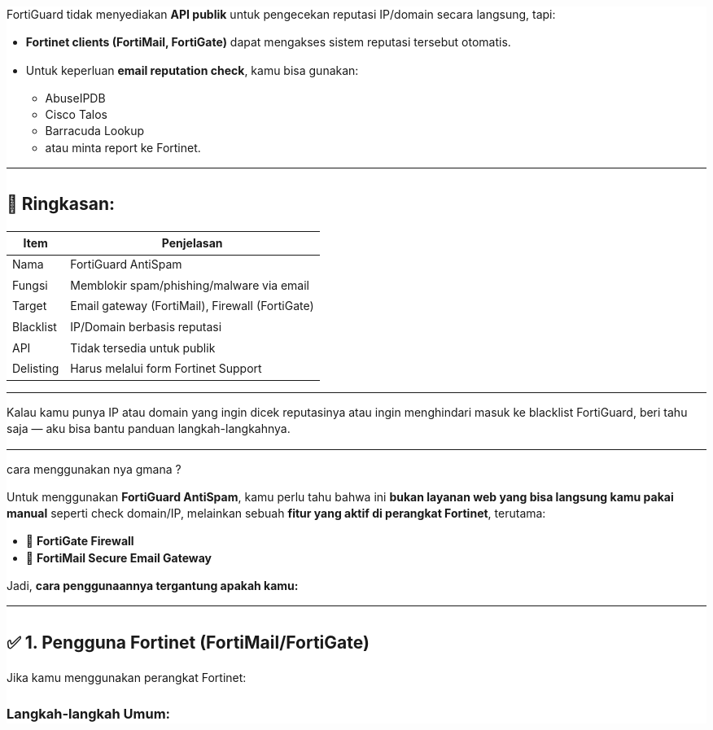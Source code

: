 FortiGuard tidak menyediakan **API publik** untuk pengecekan reputasi IP/domain secara langsung, tapi:

* **Fortinet clients (FortiMail, FortiGate)** dapat mengakses sistem reputasi tersebut otomatis.
* Untuk keperluan **email reputation check**, kamu bisa gunakan:

  * AbuseIPDB
  * Cisco Talos
  * Barracuda Lookup
  * atau minta report ke Fortinet.

---

## 🚀 Ringkasan:

| Item      | Penjelasan                                      |
| --------- | ----------------------------------------------- |
| Nama      | FortiGuard AntiSpam                             |
| Fungsi    | Memblokir spam/phishing/malware via email       |
| Target    | Email gateway (FortiMail), Firewall (FortiGate) |
| Blacklist | IP/Domain berbasis reputasi                     |
| API       | Tidak tersedia untuk publik                     |
| Delisting | Harus melalui form Fortinet Support             |

---

Kalau kamu punya IP atau domain yang ingin dicek reputasinya atau ingin menghindari masuk ke blacklist FortiGuard, beri tahu saja — aku bisa bantu panduan langkah-langkahnya.


---------

cara menggunakan nya gmana ?

Untuk menggunakan **FortiGuard AntiSpam**, kamu perlu tahu bahwa ini **bukan layanan web yang bisa langsung kamu pakai manual** seperti check domain/IP, melainkan sebuah **fitur yang aktif di perangkat Fortinet**, terutama:

* 🔐 **FortiGate Firewall**
* 📧 **FortiMail Secure Email Gateway**

Jadi, **cara penggunaannya tergantung apakah kamu:**

---

## ✅ 1. **Pengguna Fortinet (FortiMail/FortiGate)**

Jika kamu menggunakan perangkat Fortinet:

### Langkah-langkah Umum:
